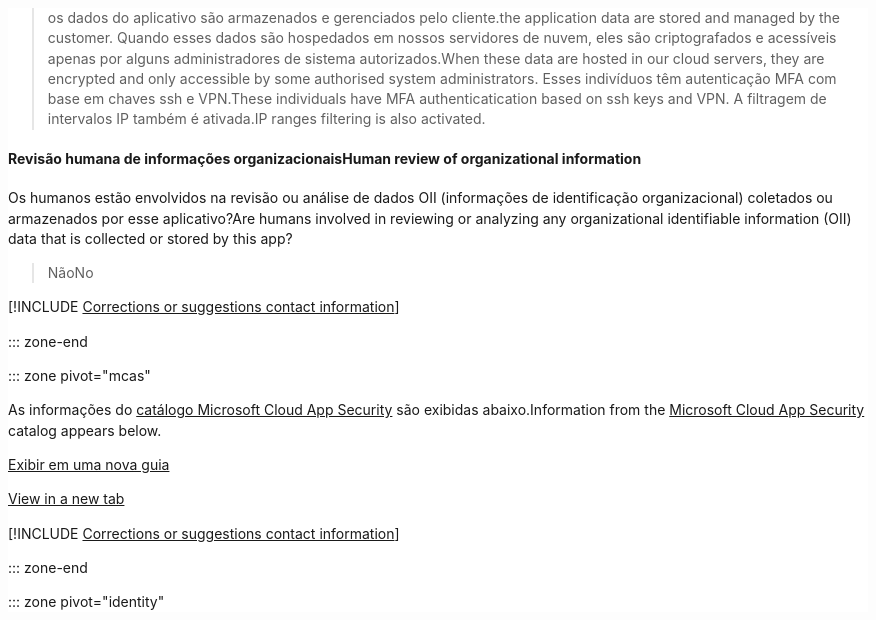><span data-ttu-id="a6cc8-143">os dados do aplicativo são armazenados e gerenciados pelo cliente.</span><span class="sxs-lookup"><span data-stu-id="a6cc8-143">the application data are stored and managed by the customer.</span></span> <span data-ttu-id="a6cc8-144">Quando esses dados são hospedados em nossos servidores de nuvem, eles são criptografados e acessíveis apenas por alguns administradores de sistema autorizados.</span><span class="sxs-lookup"><span data-stu-id="a6cc8-144">When these data are hosted in our cloud servers, they are encrypted and only accessible by some authorised system administrators.</span></span> <span data-ttu-id="a6cc8-145">Esses indivíduos têm autenticação MFA com base em chaves ssh e VPN.</span><span class="sxs-lookup"><span data-stu-id="a6cc8-145">These individuals have MFA authenticatication based on ssh keys and VPN.</span></span> <span data-ttu-id="a6cc8-146">A filtragem de intervalos IP também é ativada.</span><span class="sxs-lookup"><span data-stu-id="a6cc8-146">IP ranges filtering is also activated.</span></span>

#### <a name="human-review-of-organizational-information"></a><span data-ttu-id="a6cc8-147">Revisão humana de informações organizacionais</span><span class="sxs-lookup"><span data-stu-id="a6cc8-147">Human review of organizational information</span></span>

<span data-ttu-id="a6cc8-148">Os humanos estão envolvidos na revisão ou análise de dados OII (informações de identificação organizacional) coletados ou armazenados por esse aplicativo?</span><span class="sxs-lookup"><span data-stu-id="a6cc8-148">Are humans involved in reviewing or analyzing any organizational identifiable information (OII) data that is collected or stored by this app?</span></span>

><span data-ttu-id="a6cc8-149">Não</span><span class="sxs-lookup"><span data-stu-id="a6cc8-149">No</span></span>

[!INCLUDE [Corrections or suggestions contact information](../includes/corrections-or-suggestions.md)]

::: zone-end

::: zone pivot="mcas"

<span data-ttu-id="a6cc8-150">As informações do [catálogo Microsoft Cloud App Security](https://www.microsoft.com/enterprise-mobility-security/cloud-app-security) são exibidas abaixo.</span><span class="sxs-lookup"><span data-stu-id="a6cc8-150">Information from the [Microsoft Cloud App Security](https://www.microsoft.com/enterprise-mobility-security/cloud-app-security) catalog appears below.</span></span>

<iframe height='1020' title='<span data-ttu-id="a6cc8-151">Microsoft Cloud App Security Informações</span><span class="sxs-lookup"><span data-stu-id="a6cc8-151">Microsoft Cloud App Security Information</span></span>' src='https://appmcasinfoprod.azurewebsites.net/#/dashboard/36145' frameborder='no' style='width: 100%;'></iframe><span data-ttu-id="a6cc8-152">

<a href="https://appmcasinfoprod.azurewebsites.net/#/dashboard/36145" target="_blank">Exibir em uma nova guia</a></span><span class="sxs-lookup"><span data-stu-id="a6cc8-152">

<a href="https://appmcasinfoprod.azurewebsites.net/#/dashboard/36145" target="_blank">View in a new tab</a></span></span>

[!INCLUDE [Corrections or suggestions contact information](../includes/corrections-or-suggestions.md)]

::: zone-end

::: zone pivot="identity"
